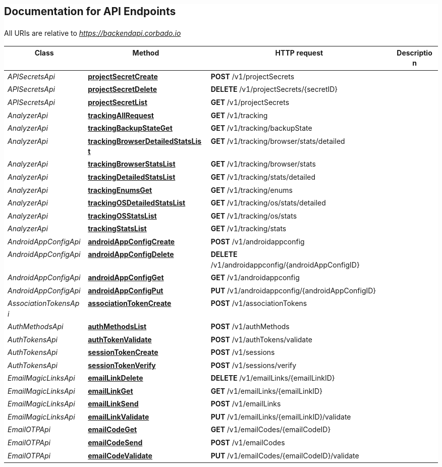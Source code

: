 ```dart
```

## Documentation for API Endpoints

All URIs are relative to *https://backendapi.corbado.io*

Class | Method | HTTP request | Description
------------ | ------------- | ------------- | -------------
*APISecretsApi* | [**projectSecretCreate**](doc//APISecretsApi.md#projectsecretcreate) | **POST** /v1/projectSecrets | 
*APISecretsApi* | [**projectSecretDelete**](doc//APISecretsApi.md#projectsecretdelete) | **DELETE** /v1/projectSecrets/{secretID} | 
*APISecretsApi* | [**projectSecretList**](doc//APISecretsApi.md#projectsecretlist) | **GET** /v1/projectSecrets | 
*AnalyzerApi* | [**trackingAllRequest**](doc//AnalyzerApi.md#trackingallrequest) | **GET** /v1/tracking | 
*AnalyzerApi* | [**trackingBackupStateGet**](doc//AnalyzerApi.md#trackingbackupstateget) | **GET** /v1/tracking/backupState | 
*AnalyzerApi* | [**trackingBrowserDetailedStatsList**](doc//AnalyzerApi.md#trackingbrowserdetailedstatslist) | **GET** /v1/tracking/browser/stats/detailed | 
*AnalyzerApi* | [**trackingBrowserStatsList**](doc//AnalyzerApi.md#trackingbrowserstatslist) | **GET** /v1/tracking/browser/stats | 
*AnalyzerApi* | [**trackingDetailedStatsList**](doc//AnalyzerApi.md#trackingdetailedstatslist) | **GET** /v1/tracking/stats/detailed | 
*AnalyzerApi* | [**trackingEnumsGet**](doc//AnalyzerApi.md#trackingenumsget) | **GET** /v1/tracking/enums | 
*AnalyzerApi* | [**trackingOSDetailedStatsList**](doc//AnalyzerApi.md#trackingosdetailedstatslist) | **GET** /v1/tracking/os/stats/detailed | 
*AnalyzerApi* | [**trackingOSStatsList**](doc//AnalyzerApi.md#trackingosstatslist) | **GET** /v1/tracking/os/stats | 
*AnalyzerApi* | [**trackingStatsList**](doc//AnalyzerApi.md#trackingstatslist) | **GET** /v1/tracking/stats | 
*AndroidAppConfigApi* | [**androidAppConfigCreate**](doc//AndroidAppConfigApi.md#androidappconfigcreate) | **POST** /v1/androidappconfig | 
*AndroidAppConfigApi* | [**androidAppConfigDelete**](doc//AndroidAppConfigApi.md#androidappconfigdelete) | **DELETE** /v1/androidappconfig/{androidAppConfigID} | 
*AndroidAppConfigApi* | [**androidAppConfigGet**](doc//AndroidAppConfigApi.md#androidappconfigget) | **GET** /v1/androidappconfig | 
*AndroidAppConfigApi* | [**androidAppConfigPut**](doc//AndroidAppConfigApi.md#androidappconfigput) | **PUT** /v1/androidappconfig/{androidAppConfigID} | 
*AssociationTokensApi* | [**associationTokenCreate**](doc//AssociationTokensApi.md#associationtokencreate) | **POST** /v1/associationTokens | 
*AuthMethodsApi* | [**authMethodsList**](doc//AuthMethodsApi.md#authmethodslist) | **POST** /v1/authMethods | 
*AuthTokensApi* | [**authTokenValidate**](doc//AuthTokensApi.md#authtokenvalidate) | **POST** /v1/authTokens/validate | 
*AuthTokensApi* | [**sessionTokenCreate**](doc//AuthTokensApi.md#sessiontokencreate) | **POST** /v1/sessions | 
*AuthTokensApi* | [**sessionTokenVerify**](doc//AuthTokensApi.md#sessiontokenverify) | **POST** /v1/sessions/verify | 
*EmailMagicLinksApi* | [**emailLinkDelete**](doc//EmailMagicLinksApi.md#emaillinkdelete) | **DELETE** /v1/emailLinks/{emailLinkID} | 
*EmailMagicLinksApi* | [**emailLinkGet**](doc//EmailMagicLinksApi.md#emaillinkget) | **GET** /v1/emailLinks/{emailLinkID} | 
*EmailMagicLinksApi* | [**emailLinkSend**](doc//EmailMagicLinksApi.md#emaillinksend) | **POST** /v1/emailLinks | 
*EmailMagicLinksApi* | [**emailLinkValidate**](doc//EmailMagicLinksApi.md#emaillinkvalidate) | **PUT** /v1/emailLinks/{emailLinkID}/validate | 
*EmailOTPApi* | [**emailCodeGet**](doc//EmailOTPApi.md#emailcodeget) | **GET** /v1/emailCodes/{emailCodeID} | 
*EmailOTPApi* | [**emailCodeSend**](doc//EmailOTPApi.md#emailcodesend) | **POST** /v1/emailCodes | 
*EmailOTPApi* | [**emailCodeValidate**](doc//EmailOTPApi.md#emailcodevalidate) | **PUT** /v1/emailCodes/{emailCodeID}/validate | 